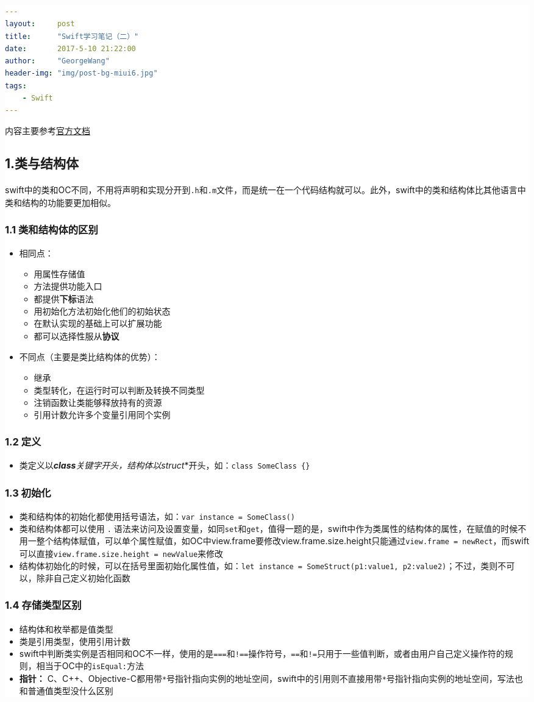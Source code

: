 ```yaml
---
layout:     post
title:      "Swift学习笔记（二）"
date:       2017-5-10 21:22:00
author:     "GeorgeWang"
header-img: "img/post-bg-miui6.jpg"
tags:
    - Swift
---
```


内容主要参考[官方文档](https://developer.apple.com/library/content/documentation/Swift/Conceptual/Swift_Programming_Language/TheBasics.html#//apple_ref/doc/uid/TP40014097-CH5-ID309)

## 1.类与结构体

swift中的类和OC不同，不用将声明和实现分开到`.h`和`.m`文件，而是统一在一个代码结构就可以。此外，swift中的类和结构体比其他语言中类和结构的功能要更加相似。

### 1.1 类和结构体的区别

* 相同点：

	*  用属性存储值
	*  方法提供功能入口
	*  都提供**下标**语法
	*  用初始化方法初始化他们的初始状态
	*  在默认实现的基础上可以扩展功能
	*  都可以选择性服从**协议**
* 不同点（主要是类比结构体的优势）：

	* 继承
	* 类型转化，在运行时可以判断及转换不同类型
	* 注销函数让类能够释放持有的资源
	* 引用计数允许多个变量引用同个实例

### 1.2 定义

* 类定义以***class**关键字开头，结构体以**struct**开头，如：`class SomeClass {}`

### 1.3 初始化

* 类和结构体的初始化都使用括号语法，如：`var instance = SomeClass()`
* 类和结构体都可以使用 `.` 语法来访问及设置变量，如同`set`和`get`，值得一题的是，swift中作为类属性的结构体的属性，在赋值的时候不用一整个结构体赋值，可以单个属性赋值，如OC中view.frame要修改view.frame.size.height只能通过`view.frame = newRect`，而swift可以直接`view.frame.size.height = newValue`来修改
* 结构体初始化的时候，可以在括号里面初始化属性值，如：`let instance = SomeStruct(p1:value1, p2:value2)`；不过，类则不可以，除非自己定义初始化函数

### 1.4 存储类型区别

* 结构体和枚举都是值类型
* 类是引用类型，使用引用计数
* swift中判断类实例是否相同和OC不一样，使用的是`===`和`!==`操作符号，`==`和`!=`只用于一些值判断，或者由用户自己定义操作符的规则，相当于OC中的`isEqual:`方法
* **指针：** C、C++、Objective-C都用带`*`号指针指向实例的地址空间，swift中的引用则不直接用带`*`号指针指向实例的地址空间，写法也和普通值类型没什么区别
